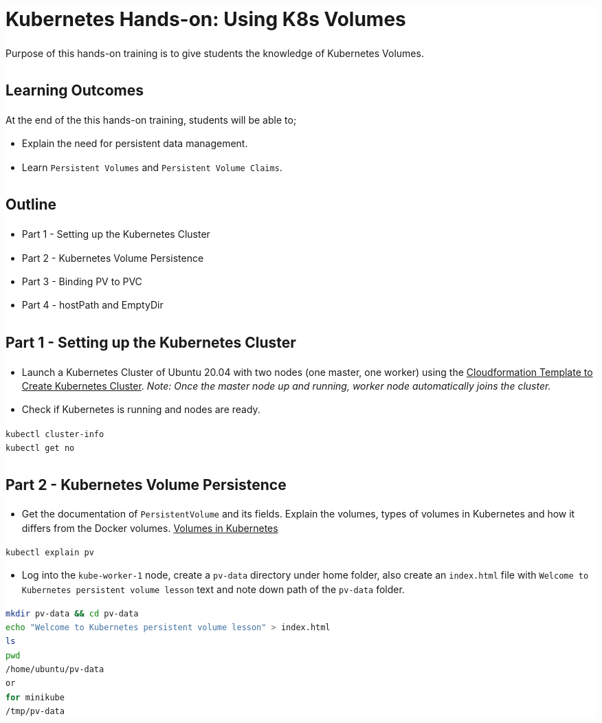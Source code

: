 # Kubernetes Hands-on: Using K8s Volumes

Purpose of this hands-on training is to give students the knowledge of Kubernetes Volumes.

## Learning Outcomes

At the end of the this hands-on training, students will be able to;

- Explain the need for persistent data management.

- Learn `Persistent Volumes` and `Persistent Volume Claims`.

## Outline

- Part 1 - Setting up the Kubernetes Cluster

- Part 2 - Kubernetes Volume Persistence

- Part 3 - Binding PV to PVC

- Part 4 - hostPath and EmptyDir

## Part 1 - Setting up the Kubernetes Cluster

- Launch a Kubernetes Cluster of Ubuntu 20.04 with two nodes (one master, one worker) using the [Cloudformation Template to Create Kubernetes Cluster](../kubernetes-02-basic-operations/cfn-template-to-create-k8s-cluster.yml). *Note: Once the master node up and running, worker node automatically joins the cluster.*



- Check if Kubernetes is running and nodes are ready.

```bash
kubectl cluster-info
kubectl get no
```

## Part 2 - Kubernetes Volume Persistence

- Get the documentation of `PersistentVolume` and its fields. Explain the volumes, types of volumes in Kubernetes and how it differs from the Docker volumes. [Volumes in Kubernetes](https://kubernetes.io/docs/concepts/storage/volumes/)

```bash
kubectl explain pv
```

- Log into the `kube-worker-1` node, create a `pv-data` directory under home folder, also create an `index.html` file with `Welcome to Kubernetes persistent volume lesson` text and note down path of the `pv-data` folder.

```bash
mkdir pv-data && cd pv-data
echo "Welcome to Kubernetes persistent volume lesson" > index.html
ls
pwd
/home/ubuntu/pv-data
or
for minikube
/tmp/pv-data
```
